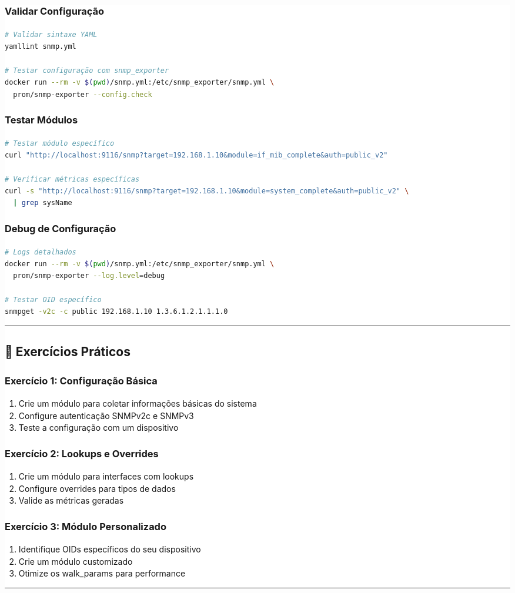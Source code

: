 ### Validar Configuração

```bash
# Validar sintaxe YAML
yamllint snmp.yml

# Testar configuração com snmp_exporter
docker run --rm -v $(pwd)/snmp.yml:/etc/snmp_exporter/snmp.yml \
  prom/snmp-exporter --config.check
```

### Testar Módulos

```bash
# Testar módulo específico
curl "http://localhost:9116/snmp?target=192.168.1.10&module=if_mib_complete&auth=public_v2"

# Verificar métricas específicas
curl -s "http://localhost:9116/snmp?target=192.168.1.10&module=system_complete&auth=public_v2" \
  | grep sysName
```

### Debug de Configuração

```bash
# Logs detalhados
docker run --rm -v $(pwd)/snmp.yml:/etc/snmp_exporter/snmp.yml \
  prom/snmp-exporter --log.level=debug

# Testar OID específico
snmpget -v2c -c public 192.168.1.10 1.3.6.1.2.1.1.1.0
```

---

## 📝 Exercícios Práticos

### Exercício 1: Configuração Básica
1. Crie um módulo para coletar informações básicas do sistema
2. Configure autenticação SNMPv2c e SNMPv3
3. Teste a configuração com um dispositivo

### Exercício 2: Lookups e Overrides
1. Crie um módulo para interfaces com lookups
2. Configure overrides para tipos de dados
3. Valide as métricas geradas

### Exercício 3: Módulo Personalizado
1. Identifique OIDs específicos do seu dispositivo
2. Crie um módulo customizado
3. Otimize os walk_params para performance

---